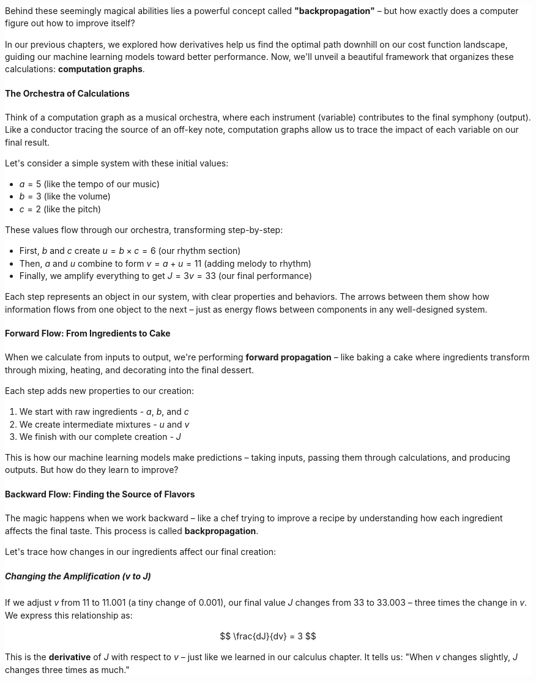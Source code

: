 Behind these seemingly magical abilities lies a powerful concept called **"backpropagation"** – but how exactly does a computer figure out how to improve itself?

In our previous chapters, we explored how derivatives help us find the optimal path downhill on our cost function landscape, guiding our machine learning models toward better performance. Now, we'll unveil a beautiful framework that organizes these calculations: **computation graphs**.

#### The Orchestra of Calculations

Think of a computation graph as a musical orchestra, where each instrument (variable) contributes to the final symphony (output). Like a conductor tracing the source of an off-key note, computation graphs allow us to trace the impact of each variable on our final result.

Let's consider a simple system with these initial values:
- $a = 5$ (like the tempo of our music)
- $b = 3$ (like the volume)
- $c = 2$ (like the pitch)

These values flow through our orchestra, transforming step-by-step:
- First, $b$ and $c$ create $u = b \times c = 6$ (our rhythm section)
- Then, $a$ and $u$ combine to form $v = a + u = 11$ (adding melody to rhythm)
- Finally, we amplify everything to get $J = 3v = 33$ (our final performance)

Each step represents an object in our system, with clear properties and behaviors. The arrows between them show how information flows from one object to the next – just as energy flows between components in any well-designed system.

#### Forward Flow: From Ingredients to Cake

When we calculate from inputs to output, we're performing **forward propagation** – like baking a cake where ingredients transform through mixing, heating, and decorating into the final dessert.

Each step adds new properties to our creation:
1. We start with raw ingredients - $a$, $b$, and $c$
2. We create intermediate mixtures - $u$ and $v$
3. We finish with our complete creation - $J$

This is how our machine learning models make predictions – taking inputs, passing them through calculations, and producing outputs. But how do they learn to improve?

#### Backward Flow: Finding the Source of Flavors

The magic happens when we work backward – like a chef trying to improve a recipe by understanding how each ingredient affects the final taste. This process is called **backpropagation**.

Let's trace how changes in our ingredients affect our final creation:

##### Changing the Amplification (v to J)

If we adjust $v$ from 11 to 11.001 (a tiny change of 0.001), our final value $J$ changes from 33 to 33.003 – three times the change in $v$. We express this relationship as:  

$$
\frac{dJ}{dv} = 3
$$

This is the **derivative** of $J$ with respect to $v$ – just like we learned in our calculus chapter. It tells us: "When $v$ changes slightly, $J$ changes three times as much."
